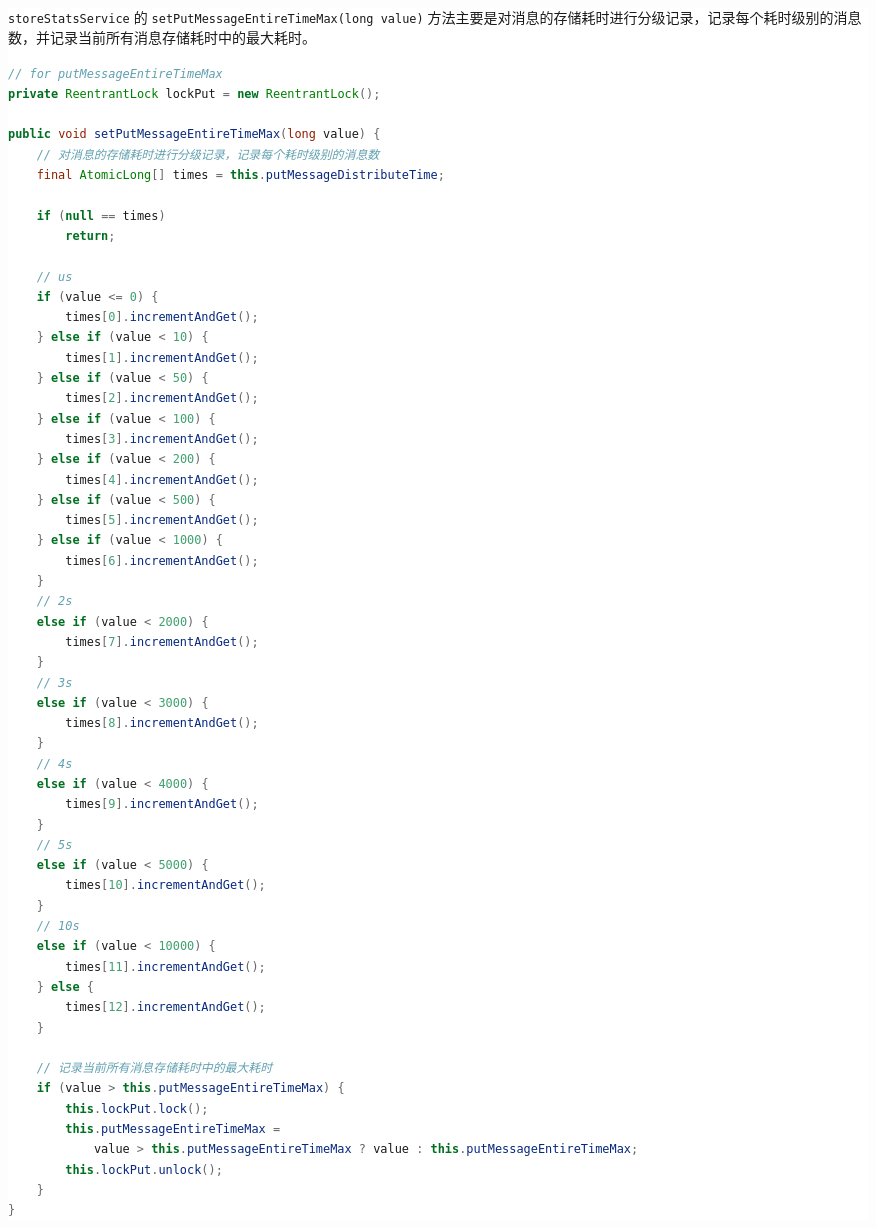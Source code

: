 `storeStatsService` 的 `setPutMessageEntireTimeMax(long value)` 方法主要是对消息的存储耗时进行分级记录，记录每个耗时级别的消息数，并记录当前所有消息存储耗时中的最大耗时。

```java
// for putMessageEntireTimeMax
private ReentrantLock lockPut = new ReentrantLock();

public void setPutMessageEntireTimeMax(long value) {
    // 对消息的存储耗时进行分级记录，记录每个耗时级别的消息数
    final AtomicLong[] times = this.putMessageDistributeTime;

    if (null == times)
        return;

    // us
    if (value <= 0) {
        times[0].incrementAndGet();
    } else if (value < 10) {
        times[1].incrementAndGet();
    } else if (value < 50) {
        times[2].incrementAndGet();
    } else if (value < 100) {
        times[3].incrementAndGet();
    } else if (value < 200) {
        times[4].incrementAndGet();
    } else if (value < 500) {
        times[5].incrementAndGet();
    } else if (value < 1000) {
        times[6].incrementAndGet();
    }
    // 2s
    else if (value < 2000) {
        times[7].incrementAndGet();
    }
    // 3s
    else if (value < 3000) {
        times[8].incrementAndGet();
    }
    // 4s
    else if (value < 4000) {
        times[9].incrementAndGet();
    }
    // 5s
    else if (value < 5000) {
        times[10].incrementAndGet();
    }
    // 10s
    else if (value < 10000) {
        times[11].incrementAndGet();
    } else {
        times[12].incrementAndGet();
    }

    // 记录当前所有消息存储耗时中的最大耗时
    if (value > this.putMessageEntireTimeMax) {
        this.lockPut.lock();
        this.putMessageEntireTimeMax =
            value > this.putMessageEntireTimeMax ? value : this.putMessageEntireTimeMax;
        this.lockPut.unlock();
    }
}
```